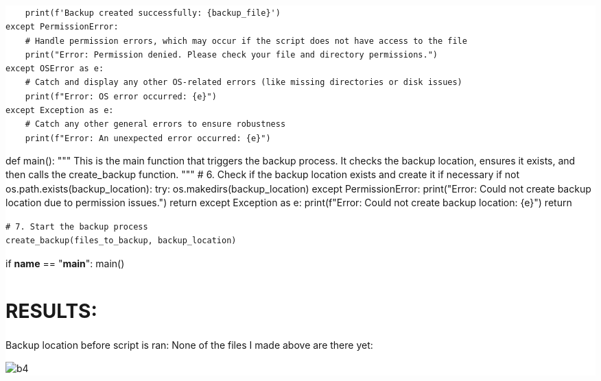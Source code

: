         print(f'Backup created successfully: {backup_file}')
    except PermissionError:
        # Handle permission errors, which may occur if the script does not have access to the file
        print("Error: Permission denied. Please check your file and directory permissions.")
    except OSError as e:
        # Catch and display any other OS-related errors (like missing directories or disk issues)
        print(f"Error: OS error occurred: {e}")
    except Exception as e:
        # Catch any other general errors to ensure robustness
        print(f"Error: An unexpected error occurred: {e}")

def main():
    """
    This is the main function that triggers the backup process. It checks the 
    backup location, ensures it exists, and then calls the create_backup function.
    """
    # 6. Check if the backup location exists and create it if necessary
    if not os.path.exists(backup_location):
        try:
            os.makedirs(backup_location)
        except PermissionError:
            print("Error: Could not create backup location due to permission issues.")
            return
        except Exception as e:
            print(f"Error: Could not create backup location: {e}")
            return
    
    # 7. Start the backup process
    create_backup(files_to_backup, backup_location)

if __name__ == "__main__":
    main()



# RESULTS:

Backup location before script is ran: None of the files I made above are there yet:


<img width="437" alt="b4" src="https://github.com/user-attachments/assets/1333ea3e-7b7c-4b60-97b9-b5d49f367192">
